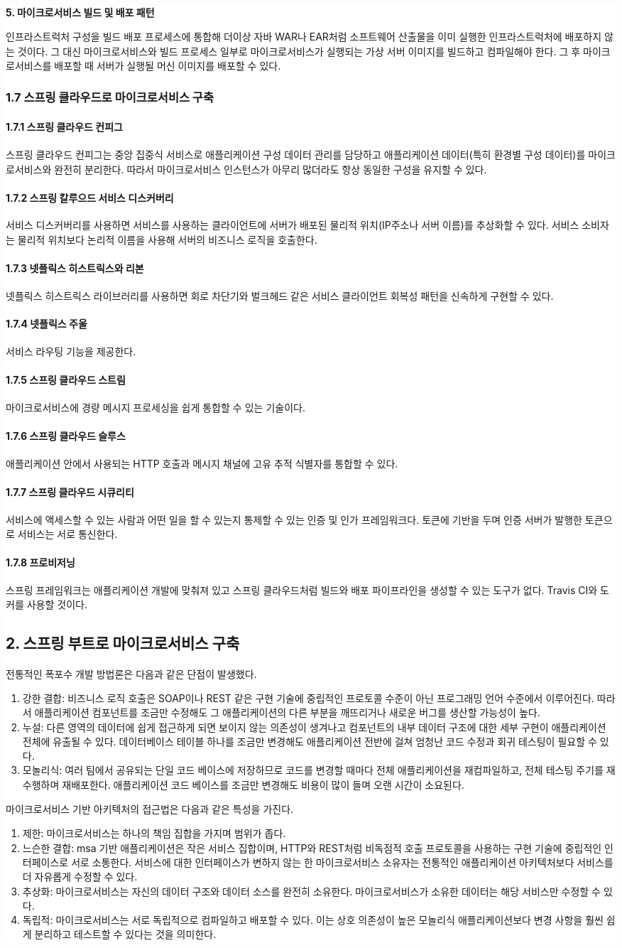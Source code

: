 **5. 마이크로서비스 빌드 및 배포 패턴**

인프라스트럭처 구성을 빌드 배포 프로세스에 통합해 더이상 자바 WAR나 EAR처럼 소프트웨어 산출물을 이미 실행한 인프라스트럭처에 배포하지 않는 것이다. 그 대신 마이크로서비스와 빌드 프로세스 일부로 마이크로서비스가 실행되는 가상 서버 이미지를 빌드하고 컴파일해야 한다. 그 후 마이크로서비스를 배포할 때 서버가 실행될 머신 이미지를 배포할 수 있다.

### 1.7 스프링 클라우드로 마이크로서비스 구축

#### 1.7.1 스프링 클라우드 컨피그

스프링 클라우드 컨피그는 중앙 집중식 서비스로 애플리케이션 구성 데이터 관리를 담당하고 애플리케이션 데이터(특히 환경별 구성 데이터)를 마이크로서비스와 완전히 분리한다. 따라서 마이크로서비스 인스턴스가 아무리 많더라도 항상 동일한 구성을 유지할 수 있다.

#### 1.7.2 스프링 칼루으드 서비스 디스커버리

서비스 디스커버리를 사용하면 서비스를 사용하는 클라이언트에 서버가 배포된 물리적 위치(IP주소나 서버 이름)를 추상화할 수 있다. 서비스 소비자는 물리적 위치보다 논리적 이름을 사용해 서버의 비즈니스 로직을 호출한다.

#### 1.7.3 넷플릭스 히스트릭스와 리본

넷플릭스 히스트릭스 라이브러리를 사용하면 회로 차단기와 벌크헤드 같은 서비스 클라이언트 회복성 패턴을 신속하게 구현할 수 있다. 

#### 1.7.4 넷플릭스 주울

서비스 라우팅 기능을 제공한다.

#### 1.7.5 스프링 클라우드 스트림

마이크로서비스에 경량 메시지 프로세싱을 쉽게 통합할 수 있는 기술이다.

#### 1.7.6 스프링 클라우드 슬루스

애플리케이션 안에서 사용되는 HTTP 호출과 메시지 채널에 고유 추적 식별자를 통합할 수 있다.

#### 1.7.7 스프링 클라우드 시큐리티

서비스에 액세스할 수 있는 사람과 어떤 일을 할 수 있는지 통제할 수 있는 인증 및 인가 프레임워크다. 토큰에 기반을 두며 인증 서버가 발행한 토큰으로 서비스는 서로 통신한다.

#### 1.7.8 프로비저닝

스프링 프레임워크는 애플리케이션 개발에 맞춰져 있고 스프링 클라우드처럼 빌드와 배포 파이프라인을 생성할 수 있는 도구가 없다. Travis CI와 도커를 사용할 것이다.

## 2. 스프링 부트로 마이크로서비스 구축

전통적인 폭포수 개발 방법론은 다음과 같은 단점이 발생했다.

1. 강한 결합: 비즈니스 로직 호출은 SOAP이나 REST 같은 구현 기술에 중립적인 프로토콜 수준이 아닌 프로그래밍 언어 수준에서 이루어진다. 따라서 애플리케이션 컴포넌트를 조금만 수정해도 그 애플리케이션의 다른 부분을 깨뜨리거나 새로운 버그를 생산할 가능성이 높다.
2. 누설: 다른 영역의 데이터에 쉽게 접근하게 되면 보이지 않는 의존성이 생겨나고 컴포넌트의 내부 데이터 구조에 대한 세부 구현이 애플리케이션 전체에 유출될 수 있다. 데이터베이스 테이블 하나를 조금만 변경해도 애플리케이션 전반에 걸쳐 엄청난 코드 수정과 회귀 테스팅이 필요할 수 있다.
3. 모놀리식: 여러 팀에서 공유되는 단일 코드 베이스에 저장하므로 코드를 변경할 때마다 전체 애플리케이션을 재컴파일하고, 전체 테스팅 주기를 재수행하며 재배포한다. 애플리케이션 코드 베이스를 조금만 변경해도 비용이 많이 들며 오랜 시간이 소요된다.

마이크로서비스 기반 아키텍처의 접근법은 다음과 같은 특성을 가진다.

1. 제한: 마이크로서비스는 하나의 책임 집합을 가지며 범위가 좁다.
2. 느슨한 결합: msa 기반 애플리케이션은 작은 서비스 집합이며, HTTP와 REST처럼 비독점적 호출 프로토콜을 사용하는 구현 기술에 중립적인 인터페이스로 서로 소통한다. 서비스에 대한 인터페이스가 변하지 않는 한 마이크로서비스 소유자는 전통적인 애플리케이션 아키텍처보다 서비스를 더 자유롭게 수정할 수 있다.
3. 추상화: 마이크로서비스는 자신의 데이터 구조와 데이터 소스를 완전히 소유한다. 마이크로서비스가 소유한 데이터는 해당 서비스만 수정할 수 있다. 
4. 독립적: 마이크로서비스는 서로 독립적으로 컴파일하고 배포할 수 있다. 이는 상호 의존성이 높은 모놀리식 애플리케이션보다 변경 사항을 훨씬 쉽게 분리하고 테스트할 수 있다는 것을 의미한다.

